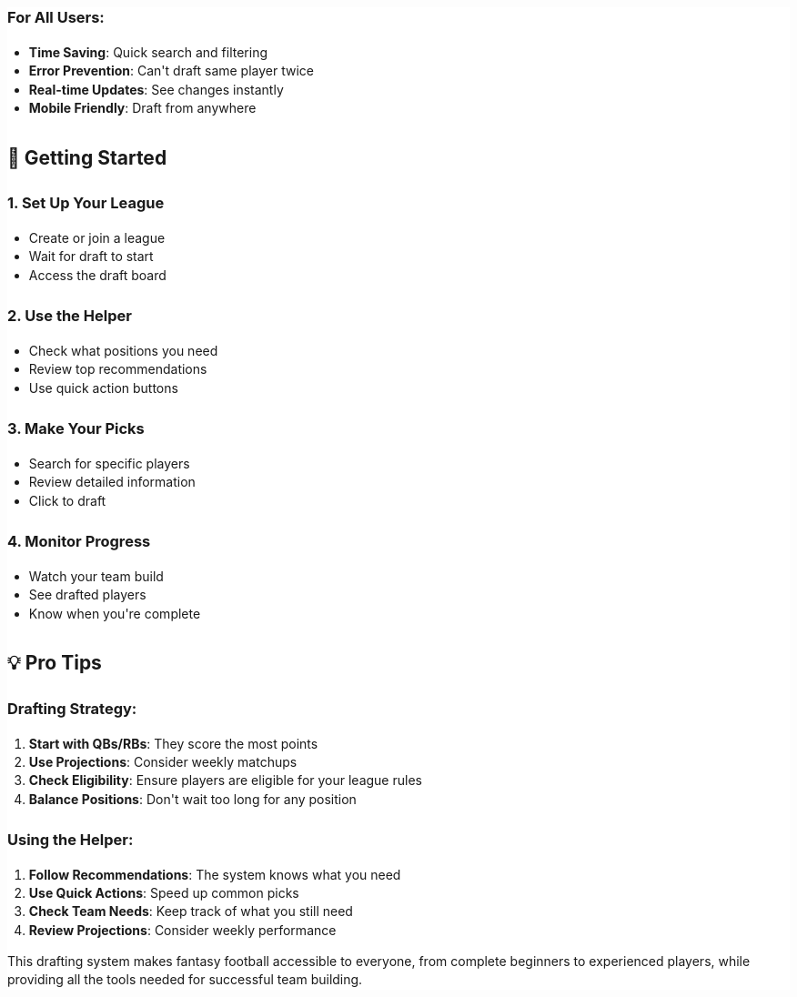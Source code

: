 ### For All Users:
- **Time Saving**: Quick search and filtering
- **Error Prevention**: Can't draft same player twice
- **Real-time Updates**: See changes instantly
- **Mobile Friendly**: Draft from anywhere

## 🚀 Getting Started

### 1. Set Up Your League
- Create or join a league
- Wait for draft to start
- Access the draft board

### 2. Use the Helper
- Check what positions you need
- Review top recommendations
- Use quick action buttons

### 3. Make Your Picks
- Search for specific players
- Review detailed information
- Click to draft

### 4. Monitor Progress
- Watch your team build
- See drafted players
- Know when you're complete

## 💡 Pro Tips

### Drafting Strategy:
1. **Start with QBs/RBs**: They score the most points
2. **Use Projections**: Consider weekly matchups
3. **Check Eligibility**: Ensure players are eligible for your league rules
4. **Balance Positions**: Don't wait too long for any position

### Using the Helper:
1. **Follow Recommendations**: The system knows what you need
2. **Use Quick Actions**: Speed up common picks
3. **Check Team Needs**: Keep track of what you still need
4. **Review Projections**: Consider weekly performance

This drafting system makes fantasy football accessible to everyone, from complete beginners to experienced players, while providing all the tools needed for successful team building. 